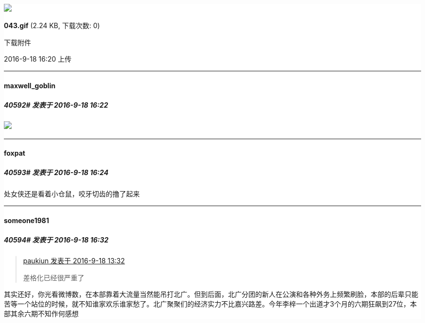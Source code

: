 
<img src="http://img.saraba1st.com/forum/201609/18/162016rgkhqohqodl5nmkm.gif" referrerpolicy="no-referrer">


<strong>043.gif</strong> (2.24 KB, 下载次数: 0)

下载附件

2016-9-18 16:20 上传











*****

####  maxwell_goblin  
##### 40592#       发表于 2016-9-18 16:22



<img src="https://static.saraba1st.com/image/smiley/face/161.jpg" referrerpolicy="no-referrer">







*****

####  foxpat  
##### 40593#       发表于 2016-9-18 16:24




处女侠还是看着小仓鼠，咬牙切齿的撸了起来







*****

####  someone1981  
##### 40594#       发表于 2016-9-18 16:32



<blockquote><a href="httphttps://bbs.saraba1st.com/2b/forum.php?mod=redirect&amp;goto=findpost&amp;pid=33613857&amp;ptid=1105387" target="_blank">paukiun 发表于 2016-9-18 13:32</a>

差格化已经很严重了</blockquote>
其实还好，你光看微博数，在本部靠着大流量当然能吊打北广。但到后面，北广分团的新人在公演和各种外务上频繁刷脸，本部的后辈只能苦等一个站位的时候，就不知谁家欢乐谁家愁了。北广聚聚们的经济实力不比嘉兴路差。今年李梓一个出道才3个月的六期狂飙到27位，本部其余六期不知作何感想




